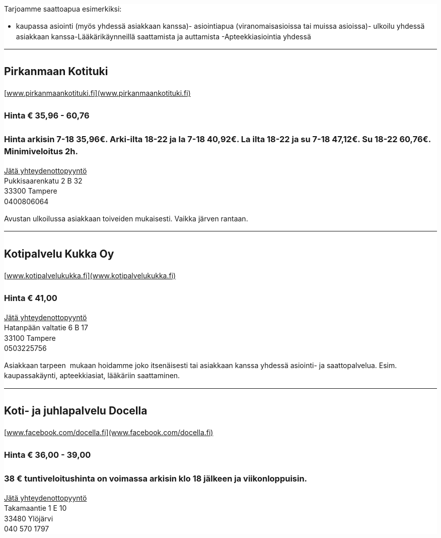 Tarjoamme saattoapua esimerkiksi:  
- kaupassa asiointi (myös yhdessä asiakkaan kanssa)- asiointiapua (viranomaisasioissa tai muissa asioissa)- ulkoilu yhdessä asiakkaan kanssa-Lääkärikäynneillä saattamista ja auttamista -Apteekkiasiointia yhdessä   
  

---


## Pirkanmaan Kotituki
[www.pirkanmaankotituki.fi](www.pirkanmaankotituki.fi)  
### Hinta € 35,96 - 60,76
### Hinta  arkisin 7-18 35,96€.  Arki-ilta 18-22 ja la 7-18  40,92€. La ilta 18-22  ja su 7-18  47,12€.  Su 18-22  60,76€.  Minimiveloitus 2h.
[Jätä yhteydenottopyyntö](%23workflows%3Femail%3Dpirkanmaan.kotituki%40gmail.com%26serviceType%3Dcategory.walking%26companyName%3DPirkanmaan+Kotituki)  
Pukkisaarenkatu 2 B 32  
33300 Tampere  
0400806064  

Avustan ulkoilussa asiakkaan toiveiden mukaisesti. Vaikka järven rantaan.  

---


## Kotipalvelu Kukka Oy
[www.kotipalvelukukka.fi](www.kotipalvelukukka.fi)  
### Hinta € 41,00
[Jätä yhteydenottopyyntö](%23workflows%3Femail%3Dkotipalvelukukka%40gmail.com%26serviceType%3Dcategory.walking%26companyName%3DKotipalvelu+Kukka+Oy)  
Hatanpään valtatie 6 B 17  
33100 Tampere  
0503225756  

Asiakkaan tarpeen  mukaan hoidamme joko itsenäisesti tai asiakkaan kanssa yhdessä asiointi- ja saattopalvelua. Esim. kaupassakäynti, apteekkiasiat, lääkäriin saattaminen.   
  
  
---


## Koti- ja juhlapalvelu Docella
[www.facebook.com/docella.fi](www.facebook.com/docella.fi)  
### Hinta € 36,00 - 39,00
### 38 € tuntiveloitushinta on voimassa arkisin klo 18 jälkeen ja viikonloppuisin.
[Jätä yhteydenottopyyntö](%23workflows%3Femail%3Djaana.makinen%40docella.fi%26serviceType%3Dcategory.walking%26companyName%3DKoti-+ja+juhlapalvelu+Docella)  
Takamaantie 1 E 10  
33480 Ylöjärvi  
040 570 1797  
